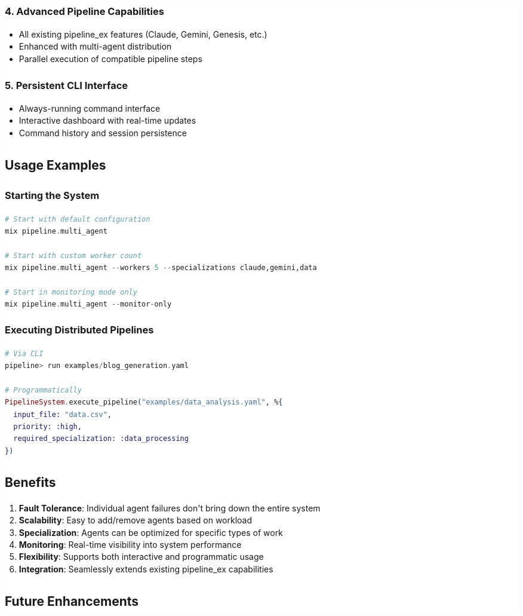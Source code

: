### 4. **Advanced Pipeline Capabilities**
- All existing pipeline_ex features (Claude, Gemini, Genesis, etc.)
- Enhanced with multi-agent distribution
- Parallel execution of compatible pipeline steps

### 5. **Persistent CLI Interface**
- Always-running command interface
- Interactive dashboard with real-time updates
- Command history and session persistence

## Usage Examples

### Starting the System

```elixir
# Start with default configuration
mix pipeline.multi_agent

# Start with custom worker count
mix pipeline.multi_agent --workers 5 --specializations claude,gemini,data

# Start in monitoring mode only
mix pipeline.multi_agent --monitor-only
```

### Executing Distributed Pipelines

```elixir
# Via CLI
pipeline> run examples/blog_generation.yaml

# Programmatically
PipelineSystem.execute_pipeline("examples/data_analysis.yaml", %{
  input_file: "data.csv",
  priority: :high,
  required_specialization: :data_processing
})
```

## Benefits

1. **Fault Tolerance**: Individual agent failures don't bring down the entire system
2. **Scalability**: Easy to add/remove agents based on workload
3. **Specialization**: Agents can be optimized for specific types of work
4. **Monitoring**: Real-time visibility into system performance
5. **Flexibility**: Supports both interactive and programmatic usage
6. **Integration**: Seamlessly extends existing pipeline_ex capabilities

## Future Enhancements
